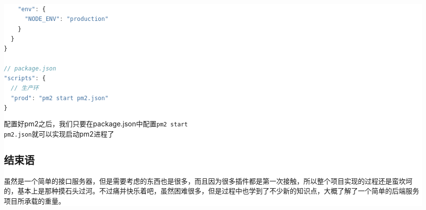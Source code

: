 ```js
    "env": {
      "NODE_ENV": "production"
    }
  }
}

// package.json
"scripts": {
  // 生产环
  "prod": "pm2 start pm2.json"
}
```

配置好pm2之后，我们只要在package.json中配置<code>pm2 start pm2.json</code>就可以实现启动pm2进程了

## 结束语

虽然是一个简单的接口服务器，但是需要考虑的东西也是很多，而且因为很多插件都是第一次接触，所以整个项目实现的过程还是蛮坎坷的，基本上是那种摸石头过河。不过痛并快乐着吧，虽然困难很多，但是过程中也学到了不少新的知识点，大概了解了一个简单的后端服务项目所承载的重量。

